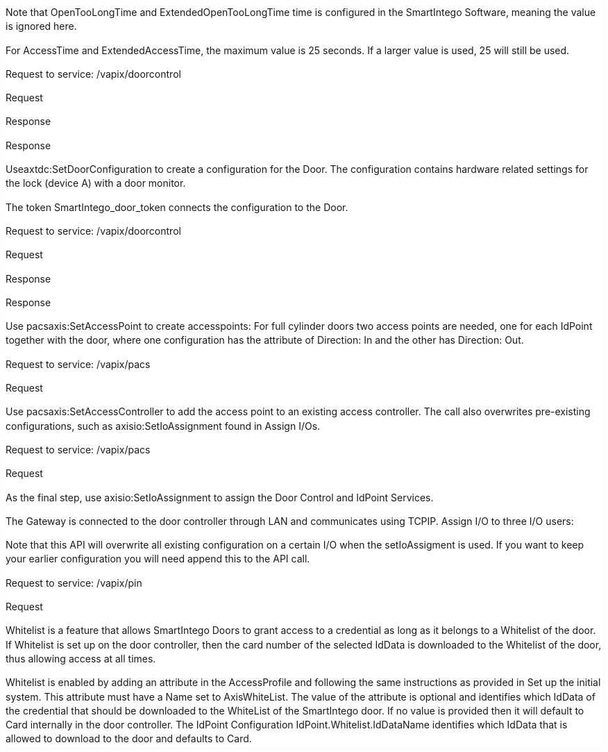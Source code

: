 Note that OpenTooLongTime and ExtendedOpenTooLongTime time is configured in the SmartIntego Software, meaning the value is ignored here.

For AccessTime and ExtendedAccessTime, the maximum value is 25 seconds. If a larger value is used, 25 will still be used.

Request to service: /vapix/doorcontrol

Request

Response

Response

Useaxtdc:SetDoorConfiguration to create a configuration for the Door. The configuration contains hardware related settings for the lock (device A) with a door monitor.

The token SmartIntego_door_token connects the configuration to the Door.

Request to service: /vapix/doorcontrol

Request

Response

Response

Use pacsaxis:SetAccessPoint to create accesspoints: For full cylinder doors two access points are needed, one for each IdPoint together with the door, where one configuration has the attribute of Direction: In and the other has Direction: Out.

Request to service: /vapix/pacs

Request

Use pacsaxis:SetAccessController to add the access point to an existing access controller. The call also overwrites pre-existing configurations, such as axisio:SetIoAssignment found in Assign I/Os.

Request to service: /vapix/pacs

Request

As the final step, use axisio:SetIoAssignment to assign the Door Control and IdPoint Services.

The Gateway is connected to the door controller through LAN and communicates using TCPIP. Assign I/O to three I/O users:

Note that this API will overwrite all existing configuration on a certain I/O when the setIoAssigment is used. If you want to keep your earlier configuration you will need append this to the API call.

Request to service: /vapix/pin

Request

Whitelist is a feature that allows SmartIntego Doors to grant access to a credential as long as it belongs to a Whitelist of the door. If Whitelist is set up on the door controller, then the card number of the selected IdData is downloaded to the Whitelist of the door, thus allowing access at all times.

Whitelist is enabled by adding an attribute in the AccessProfile and following the same instructions as provided in Set up the initial system. This attribute must have a Name set to AxisWhiteList. The value of the attribute is optional and identifies which IdData of the credential that should be downloaded to the WhiteList of the SmartIntego door. If no value is provided then it will default to Card internally in the door controller. The IdPoint Configuration IdPoint.Whitelist.IdDataName identifies which IdData that is allowed to download to the door and defaults to Card.
